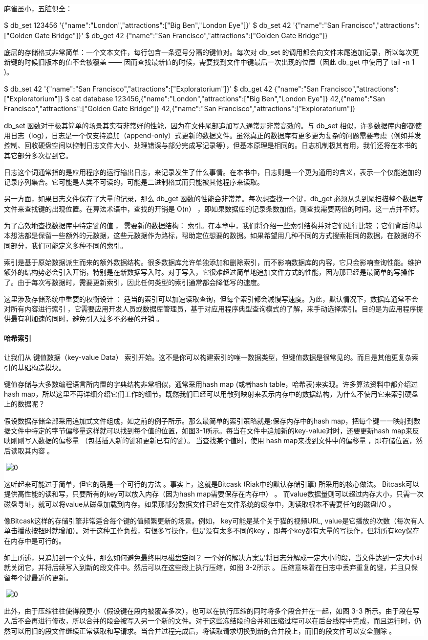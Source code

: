 麻雀虽小，五脏俱全：

$ db_set 123456 '{"name":"London","attractions":["Big Ben","London Eye"]}' $ db_set 42 '{"name":"San Francisco","attractions":["Golden Gate Bridge"]}' $ db_get 42 {"name":"San Francisco","attractions":["Golden Gate Bridge"]}

底层的存储格式非常简单：一个文本文件，每行包含一条逗号分隔的键值对。每次对 db_set 的调用都会向文件末尾追加记录，所以每次更新键的时候旧版本的值不会被覆盖 —— 因而查找最新值的时候，需要找到文件中键最后一次出现的位置（因此 db_get 中使用了 tail -n 1 )。

$ db_set 42 '{"name":"San Francisco","attractions":["Exploratorium"]}' $ db_get 42 {"name":"San Francisco","attractions":["Exploratorium"]} $ cat database 123456,{"name":"London","attractions":["Big Ben","London Eye"]} 42,{"name":"San Francisco","attractions":["Golden Gate Bridge"]} 42,{"name":"San Francisco","attractions":["Exploratorium"]}

db_set 函数对于极其简单的场景其实有非常好的性能，因为在文件尾部追加写入通常是非常高效的。与 db_set 相似，许多数据库内部都使用日志（log），日志是一个仅支持追加（append-only）式更新的数据文件。虽然真正的数据库有更多更为复杂的问题需要考虑（例如并发控制、回收硬盘空间以控制日志文件大小、处理错误与部分完成写记录等），但基本原理是相同的。日志机制极其有用，我们还将在本书的其它部分多次提到它。

日志这个词通常指的是应用程序的运行输出日志，来记录发生了什么事情。在本书中，日志则是一个更为通用的含义，表示一个仅能追加的记录序列集合。它可能是人类不可读的，可能是二进制格式而只能被其他程序来读取。

另一方面，如果日志文件保存了大量的记录，那么 db_get 函数的性能会非常差。每次想查找一个键，db_get 必须从头到尾扫描整个数据库文件来查找键的出现位置。在算法术语中，查找的开销是 O(n） ，即如果数据库的记录条数加倍，则查找需要两倍的时间。这一点并不好。

为了高效地查找数据库中特定键的值 ， 需要新的数据结构： 索引。在本章中，我们将介绍一些索引结构并对它们进行比较 ；它们背后的基本想法都是保留一些额外的元数据，这些元数据作为路标，帮助定位想要的数据。如果希望用几种不同的方式搜索相同的数据，在数据的不同部分，我们可能定义多种不同的索引。

索引是基于原始数据派生而来的额外数据结构。很多数据库允许单独添加和删除索引，而不影响数据库的内容，它只会影响查询性能。维护额外的结构势必会引入开销，特别是在新数据写入时。对于写入，它很难超过简单地追加文件方式的性能，因为那已经是最简单的写操作了。由于每次写数据时，需要更新索引，因此任何类型的索引通常都会降低写的速度。

这里涉及存储系统中重要的权衡设计 ： 适当的索引可以加速读取查询，但每个索引都会减慢写速度。为此，默认情况下，数据库通常不会对所有内容进行索引 ，它需要应用开发人员或数据库管理员，基于对应用程序典型查询模式的了解，来手动选择索引。目的是为应用程序提供最有利加速的同时，避免引入过多不必要的开销 。

#### **哈希索引**

让我们从 键值数据（key-value Data） 索引开始。这不是你可以构建索引的唯一数据类型，但键值数据是很常见的。而且是其他更复杂索引的基础构造模块。

键值存储与大多数编程语言所内置的字典结构非常相似，通常采用hash map (或者hash table，哈希表)来实现。许多算法资料中都介绍过hash map，所以这里不再详细介绍它们工作的细节。既然我们已经可以用散列映射来表示内存中的数据结构，为什么不使用它来索引硬盘上的数据呢？

假设数据存储全部采用追加式文件组成，如之前的例子所示。那么最简单的索引策略就是:保存内存中的hash map，把每个键一一映射到数据文件中特定的字节偏移量这样就可以找到每个值的位置，如图3-1所示。每当在文件中追加新的key-value对时，还要更新hash map来反映刚刚写入数据的偏移量 （包括插入新的键和更新已有的键）。 当查找某个值时，使用 hash map来找到文件中的偏移量 ，即存储位置，然后读取其内容 。

​    ![0](https://note.youdao.com/yws/res/18447/WEBRESOURCE4d9f42910732ea7c44be44c4cf1fa0f0)

这听起来可能过于简单，但它的确是一个可行的方法 。事实上，这就是Bitcask (Riak中的默认存储引擎) 所采用的核心做法。 Bitcask可以提供高性能的读和写，只要所有的key可以放入内存（因为hash map需要保存在内存中） 。 而value数据量则可以超过内存大小，只需一次磁盘寻址，就可以将value从磁盘加载到内存。如果那部分数据文件已经在文件系统的缓存中，则读取根本不需要任何的磁盘I/O 。

像Bitcask这样的存储引擎非常适合每个键的值频繁更新的场景。例如， key可能是某个关于猫的视频URL, value是它播放的次数（每次有人单击播放按钮时就增加）。对于这种工作负载，有很多写操作，但是没有太多不同的key ，即每个key都有大量的写操作，但将所有key保存在内存中是可行的。

如上所述，只追加到一个文件，那么如何避免最终用尽磁盘空间？ 一个好的解决方案是将日志分解成一定大小的段，当文件达到一定大小时就关闭它，并将后续写入到新的段文件中。然后可以在这些段上执行压缩，如图 3-2所示 。 压缩意味着在日志中丢弃重复的键，并且只保留每个键最近的更新。

​    ![0](https://note.youdao.com/yws/res/18467/WEBRESOURCE13d33711c6089b7e79e538a6d7d48506)

此外，由于压缩往往使得段更小（假设键在段内被覆盖多次），也可以在执行压缩的同时将多个段合并在一起，如图 3-3 所示。由于段在写入后不会再进行修改，所以合并的段会被写入另一个新的文件。对于这些冻结段的合并和压缩过程可以在后台线程中完成，而且运行时，仍然可以用旧的段文件继续正常读取和写请求。当合并过程完成后，将读取请求切换到新的合并段上，而旧的段文件可以安全删除 。
